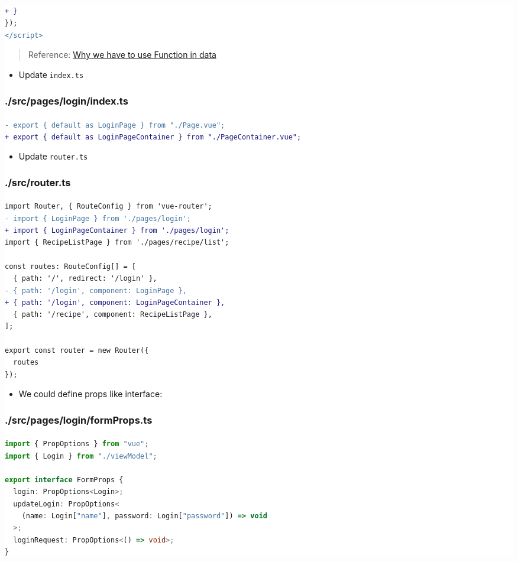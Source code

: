 ```diff
+ }
});
</script>

```

> Reference: [Why we have to use Function in data](https://vuejs.org/v2/api/#Options-Data)

- Update `index.ts`

### ./src/pages/login/index.ts

```diff
- export { default as LoginPage } from "./Page.vue";
+ export { default as LoginPageContainer } from "./PageContainer.vue";

```

- Update `router.ts`

### ./src/router.ts

```diff
import Router, { RouteConfig } from 'vue-router';
- import { LoginPage } from './pages/login';
+ import { LoginPageContainer } from './pages/login';
import { RecipeListPage } from './pages/recipe/list';

const routes: RouteConfig[] = [
  { path: '/', redirect: '/login' },
- { path: '/login', component: LoginPage },
+ { path: '/login', component: LoginPageContainer },
  { path: '/recipe', component: RecipeListPage },
];

export const router = new Router({
  routes
});

```

- We could define props like interface:

### ./src/pages/login/formProps.ts

```typescript
import { PropOptions } from "vue";
import { Login } from "./viewModel";

export interface FormProps {
  login: PropOptions<Login>;
  updateLogin: PropOptions<
    (name: Login["name"], password: Login["password"]) => void
  >;
  loginRequest: PropOptions<() => void>;
}
```
